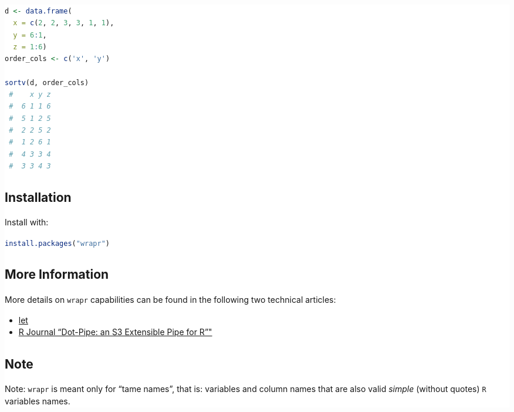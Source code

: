 ``` r
d <- data.frame(
  x = c(2, 2, 3, 3, 1, 1), 
  y = 6:1,
  z = 1:6)
order_cols <- c('x', 'y')

sortv(d, order_cols)
 #    x y z
 #  6 1 1 6
 #  5 1 2 5
 #  2 2 5 2
 #  1 2 6 1
 #  4 3 3 4
 #  3 3 4 3
```

## Installation

Install with:

``` r
install.packages("wrapr")
```

## More Information

More details on `wrapr` capabilities can be found in the following two
technical
    articles:

  - [let](https://github.com/WinVector/wrapr/blob/master/extras/wrapr_let.pdf)
  - [R Journal “Dot-Pipe: an S3 Extensible Pipe for
    R”"](https://journal.r-project.org/archive/2018/RJ-2018-042/index.html)

## Note

Note: `wrapr` is meant only for “tame names”, that is: variables and
column names that are also valid *simple* (without quotes) `R` variables
names.
